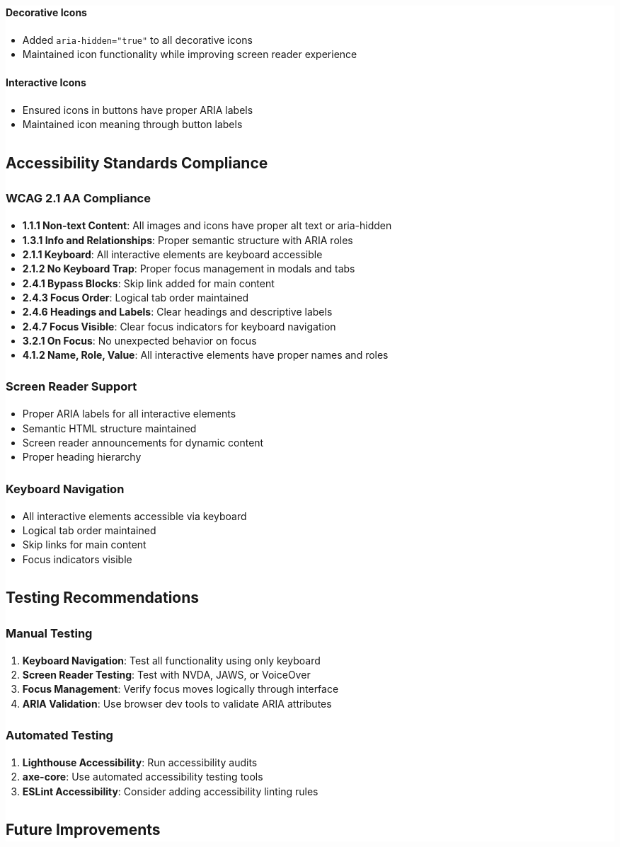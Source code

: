 #### Decorative Icons
- Added `aria-hidden="true"` to all decorative icons
- Maintained icon functionality while improving screen reader experience

#### Interactive Icons
- Ensured icons in buttons have proper ARIA labels
- Maintained icon meaning through button labels

## Accessibility Standards Compliance

### WCAG 2.1 AA Compliance
- **1.1.1 Non-text Content**: All images and icons have proper alt text or aria-hidden
- **1.3.1 Info and Relationships**: Proper semantic structure with ARIA roles
- **2.1.1 Keyboard**: All interactive elements are keyboard accessible
- **2.1.2 No Keyboard Trap**: Proper focus management in modals and tabs
- **2.4.1 Bypass Blocks**: Skip link added for main content
- **2.4.3 Focus Order**: Logical tab order maintained
- **2.4.6 Headings and Labels**: Clear headings and descriptive labels
- **2.4.7 Focus Visible**: Clear focus indicators for keyboard navigation
- **3.2.1 On Focus**: No unexpected behavior on focus
- **4.1.2 Name, Role, Value**: All interactive elements have proper names and roles

### Screen Reader Support
- Proper ARIA labels for all interactive elements
- Semantic HTML structure maintained
- Screen reader announcements for dynamic content
- Proper heading hierarchy

### Keyboard Navigation
- All interactive elements accessible via keyboard
- Logical tab order maintained
- Skip links for main content
- Focus indicators visible

## Testing Recommendations

### Manual Testing
1. **Keyboard Navigation**: Test all functionality using only keyboard
2. **Screen Reader Testing**: Test with NVDA, JAWS, or VoiceOver
3. **Focus Management**: Verify focus moves logically through interface
4. **ARIA Validation**: Use browser dev tools to validate ARIA attributes

### Automated Testing
1. **Lighthouse Accessibility**: Run accessibility audits
2. **axe-core**: Use automated accessibility testing tools
3. **ESLint Accessibility**: Consider adding accessibility linting rules

## Future Improvements
